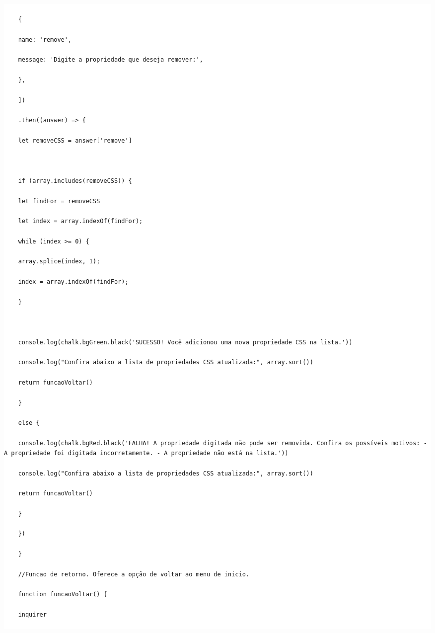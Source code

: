 ````
    
    {
    
    name: 'remove',
    
    message: 'Digite a propriedade que deseja remover:',
    
    },
    
    ])
    
    .then((answer) => {
    
    let removeCSS = answer['remove']
    
      
    
    if (array.includes(removeCSS)) {
    
    let findFor = removeCSS
    
    let index = array.indexOf(findFor);
    
    while (index >= 0) {
    
    array.splice(index, 1);
    
    index = array.indexOf(findFor);
    
    }
    
      
    
    console.log(chalk.bgGreen.black('SUCESSO! Você adicionou uma nova propriedade CSS na lista.'))
    
    console.log("Confira abaixo a lista de propriedades CSS atualizada:", array.sort())
    
    return funcaoVoltar()
    
    }
    
    else {
    
    console.log(chalk.bgRed.black('FALHA! A propriedade digitada não pode ser removida. Confira os possíveis motivos: - A propriedade foi digitada incorretamente. - A propriedade não está na lista.'))
    
    console.log("Confira abaixo a lista de propriedades CSS atualizada:", array.sort())
    
    return funcaoVoltar()
    
    }
    
    })
    
    }
    
    //Funcao de retorno. Oferece a opção de voltar ao menu de inicio.
    
    function funcaoVoltar() {
    
    inquirer
    
````